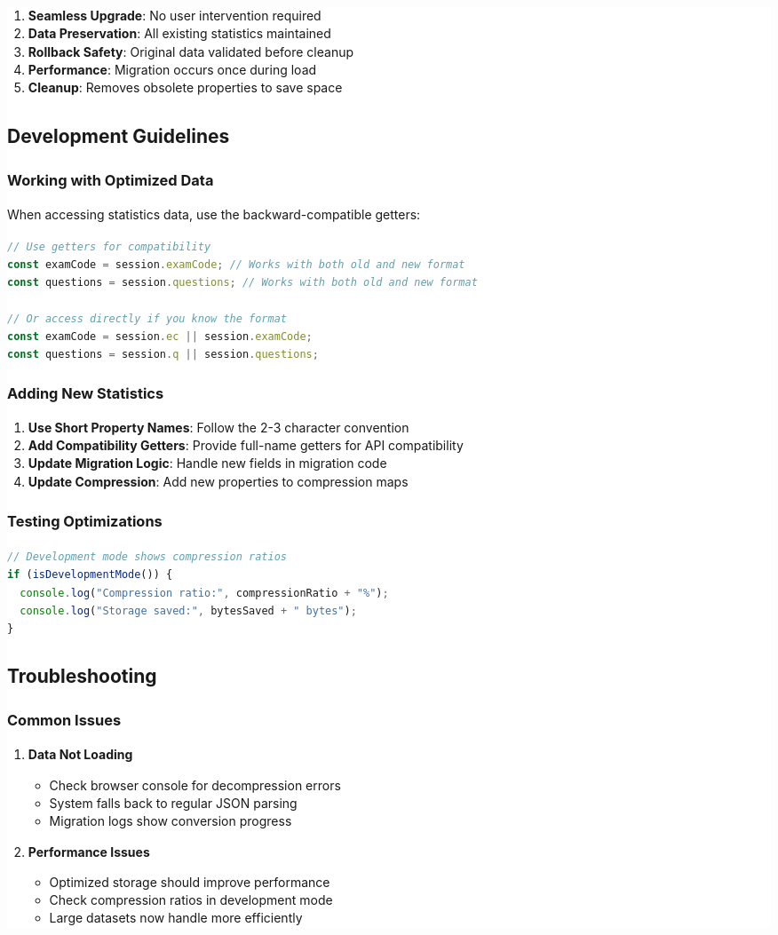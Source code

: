 1. **Seamless Upgrade**: No user intervention required
2. **Data Preservation**: All existing statistics maintained
3. **Rollback Safety**: Original data validated before cleanup
4. **Performance**: Migration occurs once during load
5. **Cleanup**: Removes obsolete properties to save space

## Development Guidelines

### Working with Optimized Data

When accessing statistics data, use the backward-compatible getters:

```javascript
// Use getters for compatibility
const examCode = session.examCode; // Works with both old and new format
const questions = session.questions; // Works with both old and new format

// Or access directly if you know the format
const examCode = session.ec || session.examCode;
const questions = session.q || session.questions;
```

### Adding New Statistics

1. **Use Short Property Names**: Follow the 2-3 character convention
2. **Add Compatibility Getters**: Provide full-name getters for API compatibility
3. **Update Migration Logic**: Handle new fields in migration code
4. **Update Compression**: Add new properties to compression maps

### Testing Optimizations

```javascript
// Development mode shows compression ratios
if (isDevelopmentMode()) {
  console.log("Compression ratio:", compressionRatio + "%");
  console.log("Storage saved:", bytesSaved + " bytes");
}
```

## Troubleshooting

### Common Issues

1. **Data Not Loading**

   - Check browser console for decompression errors
   - System falls back to regular JSON parsing
   - Migration logs show conversion progress

2. **Performance Issues**

   - Optimized storage should improve performance
   - Check compression ratios in development mode
   - Large datasets now handle more efficiently
